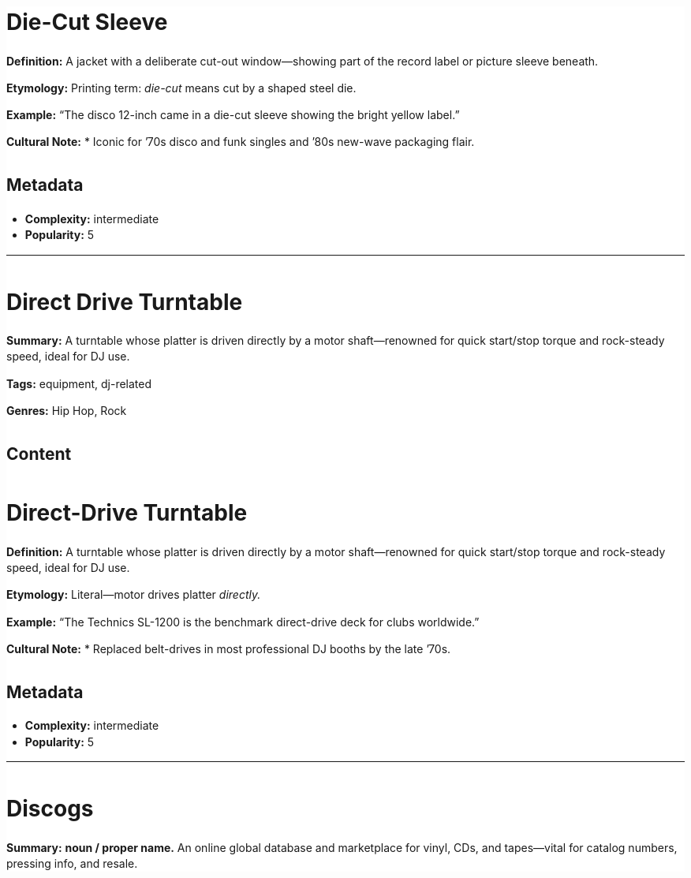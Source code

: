 # Die-Cut Sleeve

**Definition:** A jacket with a deliberate cut-out window—showing part of the record label or picture sleeve beneath.

**Etymology:** Printing term: *die-cut* means cut by a shaped steel die.

**Example:** “The disco 12-inch came in a die-cut sleeve showing the bright yellow label.”

**Cultural Note:** * Iconic for ’70s disco and funk singles and ’80s new-wave packaging flair.

## Metadata

- **Complexity:** intermediate
- **Popularity:** 5


---

# Direct Drive Turntable

**Summary:** A turntable whose platter is driven directly by a motor shaft—renowned for quick start/stop torque and rock-steady speed, ideal for DJ use.

**Tags:** equipment, dj-related

**Genres:** Hip Hop, Rock

## Content

# Direct-Drive Turntable

**Definition:** A turntable whose platter is driven directly by a motor shaft—renowned for quick start/stop torque and rock-steady speed, ideal for DJ use.

**Etymology:** Literal—motor drives platter *directly.*

**Example:** “The Technics SL-1200 is the benchmark direct-drive deck for clubs worldwide.”

**Cultural Note:** * Replaced belt-drives in most professional DJ booths by the late ’70s.

## Metadata

- **Complexity:** intermediate
- **Popularity:** 5


---

# Discogs

**Summary:** **noun / proper name.** An online global database and marketplace for vinyl, CDs, and tapes—vital for catalog numbers, pressing info, and resale.
